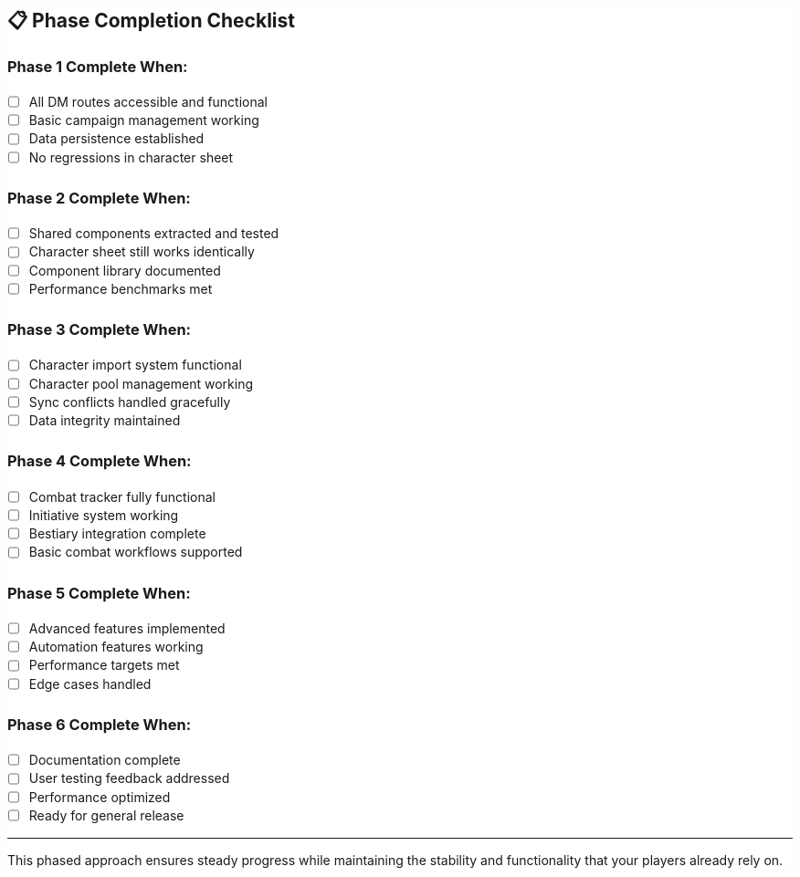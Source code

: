 
## 📋 Phase Completion Checklist

### **Phase 1 Complete When:**
- [ ] All DM routes accessible and functional
- [ ] Basic campaign management working
- [ ] Data persistence established
- [ ] No regressions in character sheet

### **Phase 2 Complete When:**
- [ ] Shared components extracted and tested
- [ ] Character sheet still works identically
- [ ] Component library documented
- [ ] Performance benchmarks met

### **Phase 3 Complete When:**
- [ ] Character import system functional
- [ ] Character pool management working
- [ ] Sync conflicts handled gracefully
- [ ] Data integrity maintained

### **Phase 4 Complete When:**
- [ ] Combat tracker fully functional
- [ ] Initiative system working
- [ ] Bestiary integration complete
- [ ] Basic combat workflows supported

### **Phase 5 Complete When:**
- [ ] Advanced features implemented
- [ ] Automation features working
- [ ] Performance targets met
- [ ] Edge cases handled

### **Phase 6 Complete When:**
- [ ] Documentation complete
- [ ] User testing feedback addressed
- [ ] Performance optimized
- [ ] Ready for general release

---

This phased approach ensures steady progress while maintaining the stability and functionality that your players already rely on.
